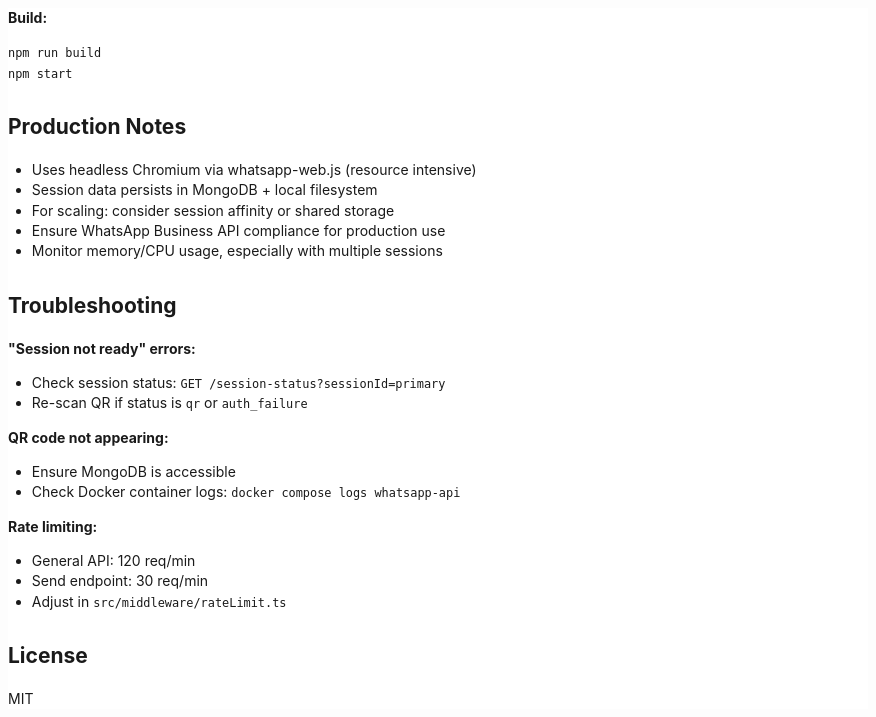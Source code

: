 **Build:**
```bash
npm run build
npm start  
```

## Production Notes

- Uses headless Chromium via whatsapp-web.js (resource intensive)
- Session data persists in MongoDB + local filesystem
- For scaling: consider session affinity or shared storage
- Ensure WhatsApp Business API compliance for production use
- Monitor memory/CPU usage, especially with multiple sessions

## Troubleshooting

**"Session not ready" errors:**
- Check session status: `GET /session-status?sessionId=primary`
- Re-scan QR if status is `qr` or `auth_failure`

**QR code not appearing:**
- Ensure MongoDB is accessible
- Check Docker container logs: `docker compose logs whatsapp-api`

**Rate limiting:**
- General API: 120 req/min
- Send endpoint: 30 req/min  
- Adjust in `src/middleware/rateLimit.ts`

## License
MIT
